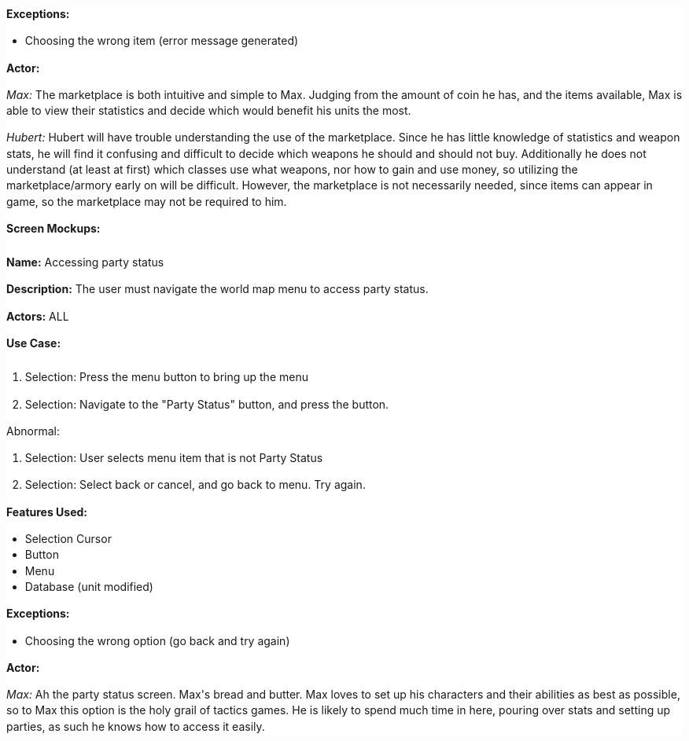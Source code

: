 **Exceptions:**

  * Choosing the wrong item (error message generated)

**Actor:**

_Max:_
The marketplace is both intuitive and simple to Max. Judging from the amount of coin he has, and the items available, Max is able to view their statistics and decide which would benefit his units the most.

_Hubert:_
Hubert will have trouble understanding the use of the marketplace. Since he has little knowledge of statistics and weapon stats, he will find it confusing and difficult to decide which weapons he should and should not buy. Additionally he does not understand (at least at first) which classes use what weapons, nor how to gain and use money, so utilizing the marketplace/armory early on will be difficult. However, the marketplace is not necessarily needed, since items can appear in game, so the marketplace may not be required to him.

**Screen Mockups:**

###  ###

**Name:** Accessing party status

**Description:** The user must navigate the world map menu to access party status.

**Actors:** ALL

**Use Case:**

###  ###

1. Selection: Press the menu button to bring up the menu

2. Selection: Navigate to the "Party Status" button, and press the button.

Abnormal:

1. Selection: User selects menu item that is not Party Status

2. Selection: Select back or cancel, and go back to menu. Try again.

**Features Used:**

  * Selection Cursor
  * Button
  * Menu
  * Database (unit modified)

**Exceptions:**

  * Choosing the wrong option (go back and try again)

**Actor:**

_Max:_
Ah the party status screen. Max's bread and butter. Max loves to set up his characters and their abilities as best as possible, so to Max this option is the holy grail of tactics games. He is likely to spend much time in here, pouring over stats and setting up parties, as such he knows how to access it easily.
